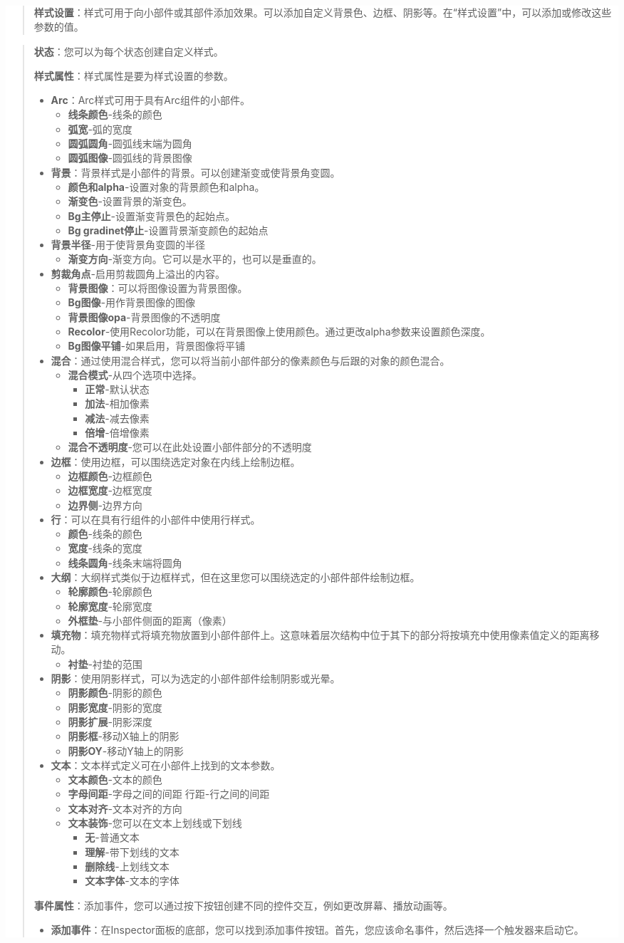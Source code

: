 >**样式设置**：样式可用于向小部件或其部件添加效果。可以添加自定义背景色、边框、阴影等。在“样式设置”中，可以添加或修改这些参数的值。
>

>**状态**：您可以为每个状态创建自定义样式。
>
>**样式属性**：样式属性是要为样式设置的参数。
>- **Arc**：Arc样式可用于具有Arc组件的小部件。
>   - **线条颜色**-线条的颜色
>   - **弧宽**-弧的宽度
>    - **圆弧圆角**-圆弧线末端为圆角
>    - **圆弧图像**-圆弧线的背景图像
>- **背景**：背景样式是小部件的背景。可以创建渐变或使背景角变圆。
>    - **颜色和alpha**-设置对象的背景颜色和alpha。
>    - **渐变色**-设置背景的渐变色。
>    - **Bg主停止**-设置渐变背景色的起始点。
>    - **Bg gradinet停止**-设置背景渐变颜色的起始点
>- **背景半径**-用于使背景角变圆的半径
>    - **渐变方向**-渐变方向。它可以是水平的，也可以是垂直的。
>- **剪裁角点**-启用剪裁圆角上溢出的内容。
>    - **背景图像**：可以将图像设置为背景图像。
>	- **Bg图像**-用作背景图像的图像
>	- **背景图像opa**-背景图像的不透明度
>	- **Recolor**-使用Recolor功能，可以在背景图像上使用颜色。通过更改alpha参数来设置颜色深度。
>	- **Bg图像平铺**-如果启用，背景图像将平铺
>- **混合**：通过使用混合样式，您可以将当前小部件部分的像素颜色与后跟的对象的颜色混合。
>	- **混合模式**-从四个选项中选择。
>		- **正常**-默认状态
>		- **加法**-相加像素
>		- **减法**-减去像素
>		- **倍增**-倍增像素
>	- **混合不透明度**-您可以在此处设置小部件部分的不透明度
>- **边框**：使用边框，可以围绕选定对象在内线上绘制边框。
>	- **边框颜色**-边框颜色
>	- **边框宽度**-边框宽度
>	- **边界侧**-边界方向
>- **行**：可以在具有行组件的小部件中使用行样式。
>	- **颜色**-线条的颜色
>	- **宽度**-线条的宽度
>	- **线条圆角**-线条末端将圆角
>- **大纲**：大纲样式类似于边框样式，但在这里您可以围绕选定的小部件部件绘制边框。
>	- **轮廓颜色**-轮廓颜色
>	- **轮廓宽度**-轮廓宽度
>	- **外框垫**-与小部件侧面的距离（像素）
>- **填充物**：填充物样式将填充物放置到小部件部件上。这意味着层次结构中位于其下的部分将按填充中使用像素值定义的距离移动。
>	- **衬垫**-衬垫的范围
>- **阴影**：使用阴影样式，可以为选定的小部件部件绘制阴影或光晕。
>	- **阴影颜色**-阴影的颜色
>	- **阴影宽度**-阴影的宽度
>	- **阴影扩展**-阴影深度
>	- **阴影框**-移动X轴上的阴影
>	- **阴影OY**-移动Y轴上的阴影
>- **文本**：文本样式定义可在小部件上找到的文本参数。
>	- **文本颜色**-文本的颜色
>	- **字母间距**-字母之间的间距
行距-行之间的间距
>	- **文本对齐**-文本对齐的方向
>	- **文本装饰**-您可以在文本上划线或下划线
>		- **无**-普通文本
>		- **理解**-带下划线的文本
>		- **删除线**-上划线文本
>		- **文本字体**-文本的字体
>
>**事件属性**：添加事件，您可以通过按下按钮创建不同的控件交互，例如更改屏幕、播放动画等。
>- **添加事件**：在Inspector面板的底部，您可以找到添加事件按钮。首先，您应该命名事件，然后选择一个触发器来启动它。